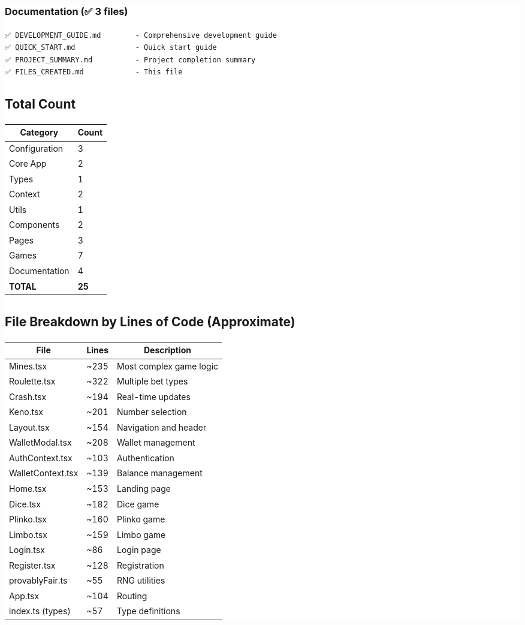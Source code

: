 ### Documentation (✅ 3 files)
```
✅ DEVELOPMENT_GUIDE.md        - Comprehensive development guide
✅ QUICK_START.md              - Quick start guide
✅ PROJECT_SUMMARY.md          - Project completion summary
✅ FILES_CREATED.md            - This file
```

## Total Count

| Category | Count |
|----------|-------|
| Configuration | 3 |
| Core App | 2 |
| Types | 1 |
| Context | 2 |
| Utils | 1 |
| Components | 2 |
| Pages | 3 |
| Games | 7 |
| Documentation | 4 |
| **TOTAL** | **25** |

## File Breakdown by Lines of Code (Approximate)

| File | Lines | Description |
|------|-------|-------------|
| Mines.tsx | ~235 | Most complex game logic |
| Roulette.tsx | ~322 | Multiple bet types |
| Crash.tsx | ~194 | Real-time updates |
| Keno.tsx | ~201 | Number selection |
| Layout.tsx | ~154 | Navigation and header |
| WalletModal.tsx | ~208 | Wallet management |
| AuthContext.tsx | ~103 | Authentication |
| WalletContext.tsx | ~139 | Balance management |
| Home.tsx | ~153 | Landing page |
| Dice.tsx | ~182 | Dice game |
| Plinko.tsx | ~160 | Plinko game |
| Limbo.tsx | ~159 | Limbo game |
| Login.tsx | ~86 | Login page |
| Register.tsx | ~128 | Registration |
| provablyFair.ts | ~55 | RNG utilities |
| App.tsx | ~104 | Routing |
| index.ts (types) | ~57 | Type definitions |
